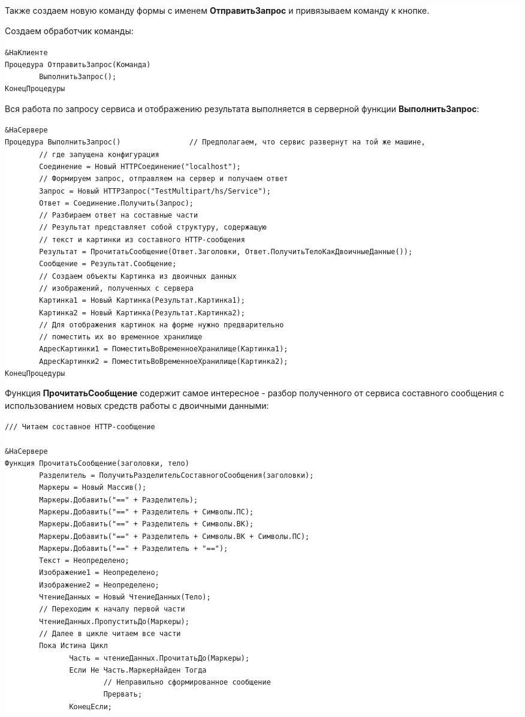 Также создаем новую команду формы с именем **ОтправитьЗапрос** и привязываем команду к кнопке.

Создаем обработчик команды:

```bsl
&НаКлиенте
Процедура ОтправитьЗапрос(Команда)
        ВыполнитьЗапрос();
КонецПроцедуры
```

Вся работа по запросу сервиса и отображению результата выполняется в серверной функции **ВыполнитьЗапрос**:


```bsl
&НаСервере
Процедура ВыполнитьЗапрос()                // Предполагаем, что сервис развернут на той же машине,
        // где запущена конфигурация
        Соединение = Новый HTTPСоединение("localhost");
        // Формируем запрос, отправляем на сервер и получаем ответ
        Запрос = Новый HTTPЗапрос("TestMultipart/hs/Service");       
        Ответ = Соединение.Получить(Запрос);
        // Разбираем ответ на составные части
        // Результат представляет собой структуру, содержащую
        // текст и картинки из составного HTTP-сообщения
        Результат = ПрочитатьСообщение(Ответ.Заголовки, Ответ.ПолучитьТелоКакДвоичныеДанные());
        Сообщение = Результат.Сообщение;
        // Создаем объекты Картинка из двоичных данных
        // изображений, полученных с сервера
        Картинка1 = Новый Картинка(Результат.Картинка1);
        Картинка2 = Новый Картинка(Результат.Картинка2);
        // Для отображения картинок на форме нужно предварительно 
        // поместить их во временное хранилище
        АдресКартинки1 = ПоместитьВоВременноеХранилище(Картинка1);
        АдресКартинки2 = ПоместитьВоВременноеХранилище(Картинка2);
КонецПроцедуры
```

Функция **ПрочитатьСообщение** содержит самое интересное - разбор полученного от сервиса составного сообщения с использованием новых средств работы с двоичными данными:


```bsl
/// Читаем составное HTTP-сообщение

&НаСервере
Функция ПрочитатьСообщение(заголовки, тело)
        Разделитель = ПолучитьРазделительСоставногоСообщения(заголовки);
        Маркеры = Новый Массив();
        Маркеры.Добавить("==" + Разделитель);
        Маркеры.Добавить("==" + Разделитель + Символы.ПС);
        Маркеры.Добавить("==" + Разделитель + Символы.ВК);
        Маркеры.Добавить("==" + Разделитель + Символы.ВК + Символы.ПС);
        Маркеры.Добавить("==" + Разделитель + "==");               
        Текст = Неопределено;
        Изображение1 = Неопределено;
        Изображение2 = Неопределено;      
        ЧтениеДанных = Новый ЧтениеДанных(Тело);               
        // Переходим к началу первой части
        ЧтениеДанных.ПропуститьДо(Маркеры);
        // Далее в цикле читаем все части
        Пока Истина Цикл
               Часть = чтениеДанных.ПрочитатьДо(Маркеры);
               Если Не Часть.МаркерНайден Тогда
                       // Неправильно сформированное сообщение
                       Прервать;
               КонецЕсли;
```